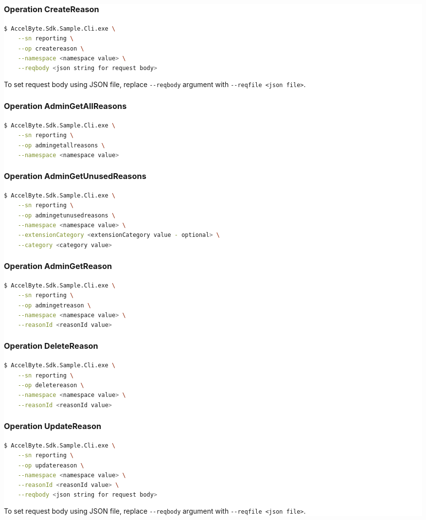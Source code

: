 ### Operation CreateReason
```sh
$ AccelByte.Sdk.Sample.Cli.exe \
    --sn reporting \
    --op createreason \
    --namespace <namespace value> \
    --reqbody <json string for request body>
```
To set request body using JSON file, replace `--reqbody` argument with `--reqfile <json file>`.

### Operation AdminGetAllReasons
```sh
$ AccelByte.Sdk.Sample.Cli.exe \
    --sn reporting \
    --op admingetallreasons \
    --namespace <namespace value>
```

### Operation AdminGetUnusedReasons
```sh
$ AccelByte.Sdk.Sample.Cli.exe \
    --sn reporting \
    --op admingetunusedreasons \
    --namespace <namespace value> \
    --extensionCategory <extensionCategory value - optional> \
    --category <category value>
```

### Operation AdminGetReason
```sh
$ AccelByte.Sdk.Sample.Cli.exe \
    --sn reporting \
    --op admingetreason \
    --namespace <namespace value> \
    --reasonId <reasonId value>
```

### Operation DeleteReason
```sh
$ AccelByte.Sdk.Sample.Cli.exe \
    --sn reporting \
    --op deletereason \
    --namespace <namespace value> \
    --reasonId <reasonId value>
```

### Operation UpdateReason
```sh
$ AccelByte.Sdk.Sample.Cli.exe \
    --sn reporting \
    --op updatereason \
    --namespace <namespace value> \
    --reasonId <reasonId value> \
    --reqbody <json string for request body>
```
To set request body using JSON file, replace `--reqbody` argument with `--reqfile <json file>`.
